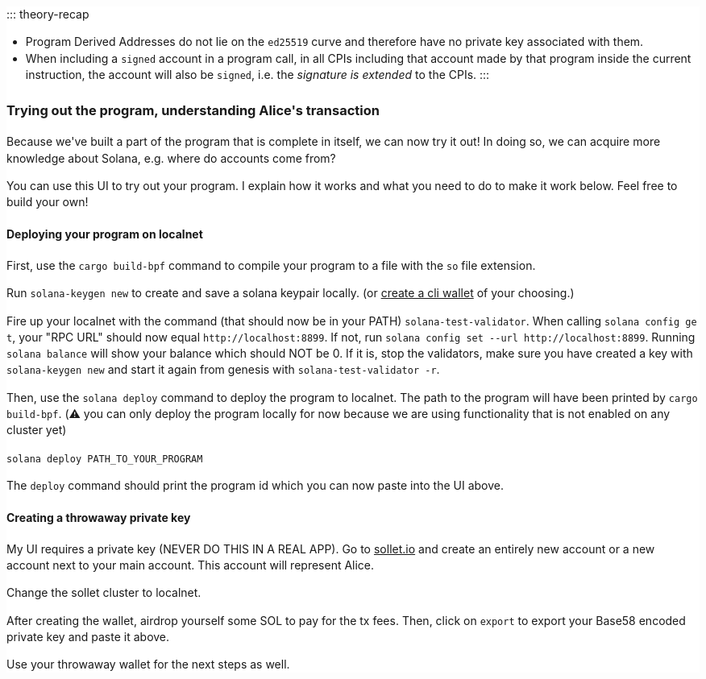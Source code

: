 ::: theory-recap
- Program Derived Addresses do not lie on the `ed25519` curve and therefore have no private key associated with them.
- When including a `signed` account in a program call, in all CPIs including that account made by that program inside the current instruction, the account will also be `signed`, i.e. the _signature is extended_ to the CPIs.
:::

### Trying out the program, understanding Alice's transaction

Because we've built a part of the program that is complete in itself, we can now try it out! In doing so, we can acquire more knowledge about Solana, e.g. where do accounts come from?

You can use this UI to try out your program. I explain how it works and what you need to do to make it work below. Feel free to build your own!

<iframe style="width:100%; height: 860px" frameborder="0" src="https://escrow-ui.netlify.app" title="Escrow - Alice's tx"></iframe>


#### Deploying your program on localnet
First, use the `cargo build-bpf` command to compile your program to a file with the `so` file extension.

Run `solana-keygen new` to create and save a solana keypair locally. (or [create a cli wallet](https://docs.solana.com/wallet-guide/cli) of your choosing.)

Fire up your localnet with the command (that should now be in your PATH) `solana-test-validator`. When calling `solana config get`, your "RPC URL" should now equal `http://localhost:8899`. If not, run `solana config set --url http://localhost:8899`. Running `solana balance` will show your balance which should NOT be 0. If it is, stop the validators, make sure you have created a key with `solana-keygen new` and start it again from genesis with `solana-test-validator -r`.

Then, use the `solana deploy` command to deploy the program to localnet. The path to the program will have been printed by `cargo build-bpf`.
(:warning: you can only deploy the program locally for now because we are using functionality that is not enabled on any cluster yet)

``` shell
solana deploy PATH_TO_YOUR_PROGRAM
```

The `deploy` command should print the program id which you can now paste into the UI above.

#### Creating a throwaway private key

My UI requires a private key (NEVER DO THIS IN A REAL APP). Go to [sollet.io](https://www.sollet.io) and create an entirely new account or a new account next to your main account. This account will represent Alice.

Change the sollet cluster to localnet.

After creating the wallet, airdrop yourself some SOL to pay for the tx fees. Then, click on `export` to export your Base58 encoded private key and paste it above.

Use your throwaway wallet for the next steps as well.
